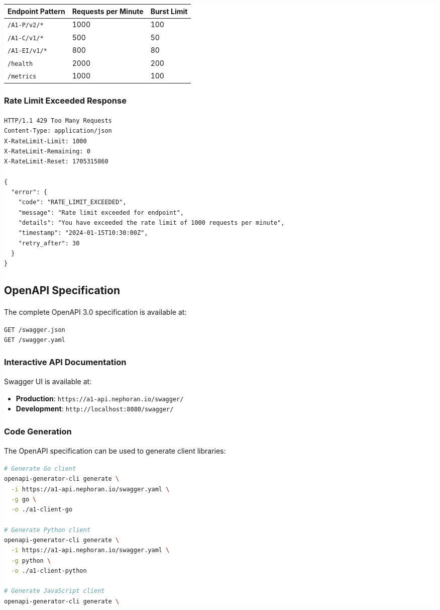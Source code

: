 | Endpoint Pattern | Requests per Minute | Burst Limit |
|------------------|--------------------|--------------| 
| `/A1-P/v2/*` | 1000 | 100 |
| `/A1-C/v1/*` | 500 | 50 |
| `/A1-EI/v1/*` | 800 | 80 |
| `/health` | 2000 | 200 |
| `/metrics` | 1000 | 100 |

### Rate Limit Exceeded Response

```http
HTTP/1.1 429 Too Many Requests
Content-Type: application/json
X-RateLimit-Limit: 1000
X-RateLimit-Remaining: 0
X-RateLimit-Reset: 1705315860

{
  "error": {
    "code": "RATE_LIMIT_EXCEEDED",
    "message": "Rate limit exceeded for endpoint",
    "details": "You have exceeded the rate limit of 1000 requests per minute",
    "timestamp": "2024-01-15T10:30:00Z",
    "retry_after": 30
  }
}
```

## OpenAPI Specification

The complete OpenAPI 3.0 specification is available at:

```
GET /swagger.json
GET /swagger.yaml
```

### Interactive API Documentation

Swagger UI is available at:
- **Production**: `https://a1-api.nephoran.io/swagger/`
- **Development**: `http://localhost:8080/swagger/`

### Code Generation

The OpenAPI specification can be used to generate client libraries:

```bash
# Generate Go client
openapi-generator-cli generate \
  -i https://a1-api.nephoran.io/swagger.yaml \
  -g go \
  -o ./a1-client-go

# Generate Python client  
openapi-generator-cli generate \
  -i https://a1-api.nephoran.io/swagger.yaml \
  -g python \
  -o ./a1-client-python

# Generate JavaScript client
openapi-generator-cli generate \
```